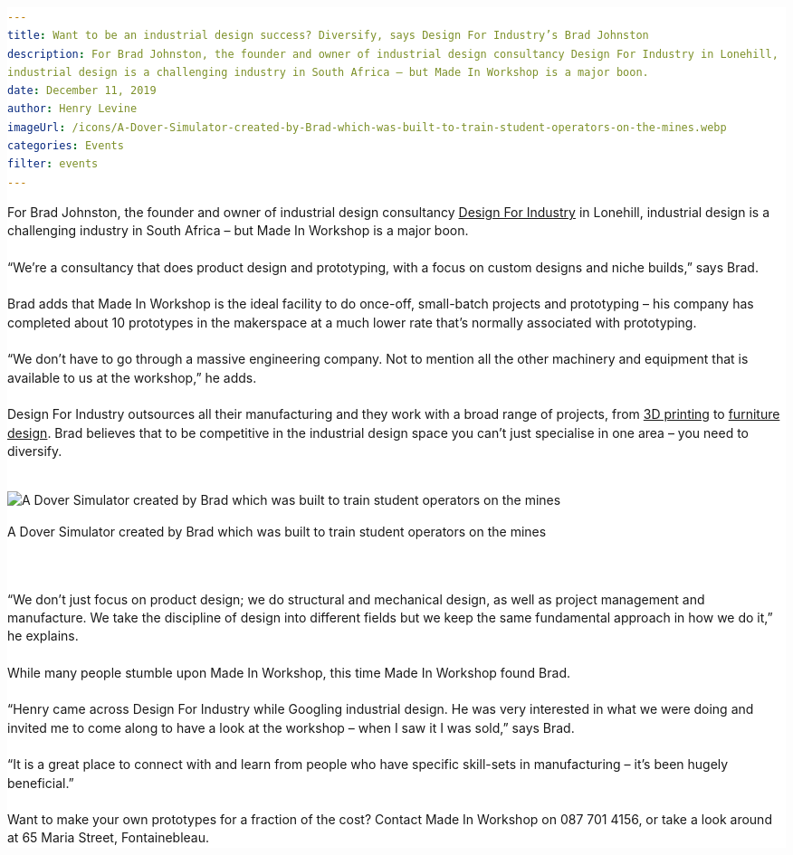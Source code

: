 ```yaml
---
title: Want to be an industrial design success? Diversify, says Design For Industry’s Brad Johnston
description: For Brad Johnston, the founder and owner of industrial design consultancy Design For Industry in Lonehill, industrial design is a challenging industry in South Africa – but Made In Workshop is a major boon.
date: December 11, 2019
author: Henry Levine
imageUrl: /icons/A-Dover-Simulator-created-by-Brad-which-was-built-to-train-student-operators-on-the-mines.webp
categories: Events
filter: events
---
```


For Brad Johnston, the founder and owner of industrial design consultancy <span className="text-primary"> <a href ="http://www.designforindustry.co.za/" target="_blank">Design For Industry</a></span> in Lonehill, industrial design is a challenging industry in South Africa – but Made In Workshop is a major boon.
<br/><br/>
“We’re a consultancy that does product design and prototyping, with a focus on custom designs and niche builds,” says Brad.
<br/><br/>
Brad adds that Made In Workshop is the ideal facility to do once-off, small-batch projects and prototyping – his company has completed about 10 prototypes in the makerspace at a much lower rate that’s normally associated with prototyping.
<br/><br/>
“We don’t have to go through a massive engineering company. Not to mention all the other machinery and equipment that is available to us at the workshop,” he adds.
<br/><br/>
Design For Industry outsources all their manufacturing and they work with a broad range of projects, from <span className="text-primary"> <a href ="http://www.designforindustry.co.za/3d-printed-prototype---tyre-press.html" target="_blank">3D printing</a></span> to <span className="text-primary"> <a href ="http://www.designforindustry.co.za/furniture-design.html" target="_blank">furniture design</a></span>. Brad believes that to be competitive in the industrial design space you can’t just specialise in one area – you need to diversify.
<br/><br/>

<img src="/icons/Brads-Dover-Simulator.webp" alt="A Dover Simulator created by Brad which was built to train student operators on the mines
" style="width: 100%; height: 100%;" />
<br/>

<p className="text-xs italic">
A Dover Simulator created by Brad which was built to train student operators on the mines
</p>
<br/><br/>
“We don’t just focus on product design; we do structural and mechanical design, as well as project management and manufacture. We take the discipline of design into different fields but we keep the same fundamental approach in how we do it,” he explains.
<br/><br/>
While many people stumble upon Made In Workshop, this time Made In Workshop found Brad.
<br/><br/>
“Henry came across Design For Industry while Googling industrial design. He was very interested in what we were doing and invited me to come along to have a look at the workshop – when I saw it I was sold,” says Brad.
<br/><br/>
“It is a great place to connect with and learn from people who have specific skill-sets in manufacturing – it’s been hugely beneficial.”
<br/><br/>
Want to make your own prototypes for a fraction of the cost? Contact Made In Workshop on 087 701 4156, or take a look around at 65 Maria Street, Fontainebleau.
